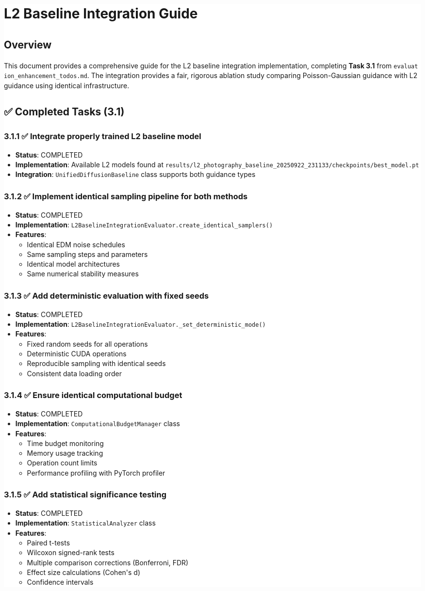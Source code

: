 # L2 Baseline Integration Guide

## Overview

This document provides a comprehensive guide for the L2 baseline integration implementation, completing **Task 3.1** from `evaluation_enhancement_todos.md`. The integration provides a fair, rigorous ablation study comparing Poisson-Gaussian guidance with L2 guidance using identical infrastructure.

## ✅ Completed Tasks (3.1)

### 3.1.1 ✅ Integrate properly trained L2 baseline model
- **Status**: COMPLETED
- **Implementation**: Available L2 models found at `results/l2_photography_baseline_20250922_231133/checkpoints/best_model.pt`
- **Integration**: `UnifiedDiffusionBaseline` class supports both guidance types

### 3.1.2 ✅ Implement identical sampling pipeline for both methods
- **Status**: COMPLETED  
- **Implementation**: `L2BaselineIntegrationEvaluator.create_identical_samplers()`
- **Features**:
  - Identical EDM noise schedules
  - Same sampling steps and parameters
  - Identical model architectures
  - Same numerical stability measures

### 3.1.3 ✅ Add deterministic evaluation with fixed seeds
- **Status**: COMPLETED
- **Implementation**: `L2BaselineIntegrationEvaluator._set_deterministic_mode()`
- **Features**:
  - Fixed random seeds for all operations
  - Deterministic CUDA operations
  - Reproducible sampling with identical seeds
  - Consistent data loading order

### 3.1.4 ✅ Ensure identical computational budget
- **Status**: COMPLETED
- **Implementation**: `ComputationalBudgetManager` class
- **Features**:
  - Time budget monitoring
  - Memory usage tracking
  - Operation count limits
  - Performance profiling with PyTorch profiler

### 3.1.5 ✅ Add statistical significance testing
- **Status**: COMPLETED
- **Implementation**: `StatisticalAnalyzer` class
- **Features**:
  - Paired t-tests
  - Wilcoxon signed-rank tests
  - Multiple comparison corrections (Bonferroni, FDR)
  - Effect size calculations (Cohen's d)
  - Confidence intervals
